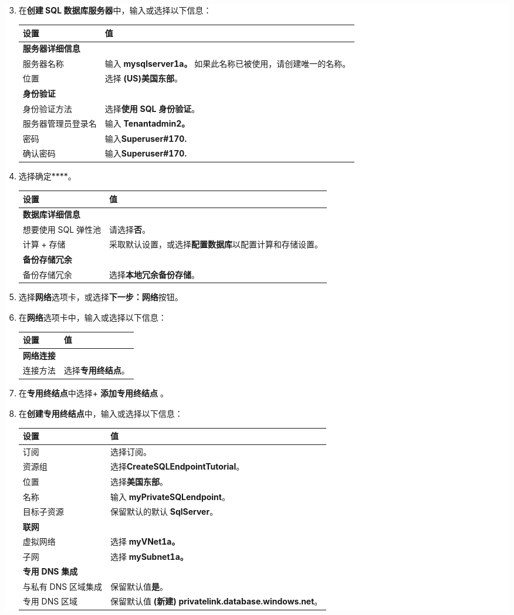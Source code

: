 3. 在**创建 SQL 数据库服务器**中，输入或选择以下信息：
  
   |设置|值|
   |---|---|
   |**服务器详细信息**|
   |服务器名称|输入 **mysqlserver1a。** 如果此名称已被使用，请创建唯一的名称。|
   |位置|选择 **(US)美国东部**。|
   |**身份验证**|
   |身份验证方法|选择**使用 SQL 身份验证**。|
   |服务器管理员登录名|输入 **Tenantadmin2。**|
   |密码|输入**Superuser#170.**|
   |确认密码|输入**Superuser#170.**|

4. 选择确定****。
   
   |设置|值|
   |---|---|
   |**数据库详细信息**|
   |想要使用 SQL 弹性池|请选择**否**。|
   |计算 + 存储|采取默认设置，或选择**配置数据库**以配置计算和存储设置。|
   |**备份存储冗余**|
   |备份存储冗余|选择**本地冗余备份存储**。|
   
5. 选择**网络**选项卡，或选择**下一步：网络**按钮。

6. 在**网络**选项卡中，输入或选择以下信息：

   |设置|值|
   |---|---|
   |**网络连接**|
   |连接方法|选择**专用终结点**。|

7. 在**专用终结点**中选择+ **添加专用终结点** 。

8. 在**创建专用终结点**中，输入或选择以下信息：

   |设置|值|
   |---|---|
   |订阅|选择订阅。|
   |资源组|选择**CreateSQLEndpointTutorial**。|
   |位置|选择**美国东部**。|
   |名称|输入 **myPrivateSQLendpoint**。|
   |目标子资源|保留默认的默认 **SqlServer**。|
   |**联网**|
   |虚拟网络|选择 **myVNet1a。**|
   |子网|选择 **mySubnet1a。**|
   |**专用 DNS 集成**|
   |与私有 DNS 区域集成|保留默认值**是**。|
   |专用 DNS 区域|保留默认值 **(新建) privatelink.database.windows.net**。|
